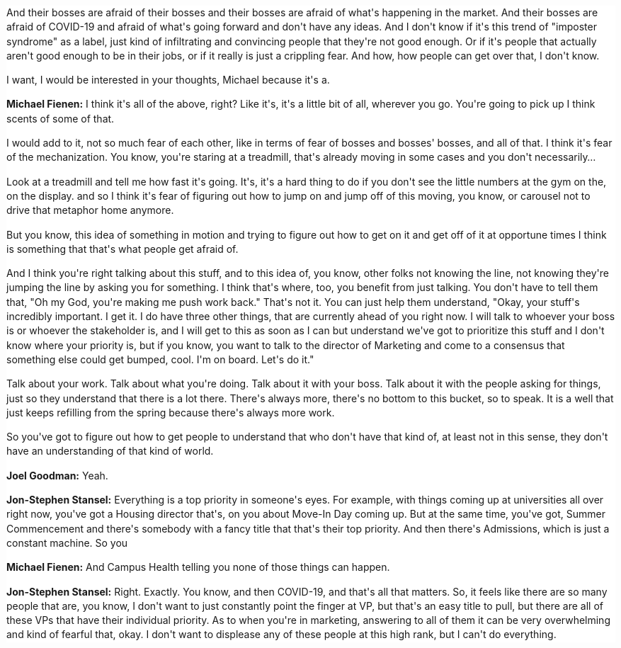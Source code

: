 And their bosses are afraid of their bosses and their bosses are afraid of what's happening in the market. And their bosses are afraid of COVID-19 and afraid of what's going forward and don't have any ideas. And I don't know if it's this trend of "imposter syndrome" as a label, just kind of infiltrating and convincing people that they're not good enough. Or if it's people that actually aren't good enough to be in their jobs, or if it really is just a crippling fear. And how, how people can get over that, I don't know.

I want, I would be interested in your thoughts, Michael because it's a.

**Michael Fienen:** I think it's all of the above, right? Like it's, it's a little bit of all, wherever you go. You're going to pick up I think scents of some of that.

I would add to it, not so much fear of each other, like in terms of fear of bosses and bosses' bosses, and all of that. I think it's fear of the mechanization. You know, you're staring at a treadmill, that's already moving in some cases and you don't necessarily…

Look at a treadmill and tell me how fast it's going. It's, it's a hard thing to do if you don't see the little numbers at the gym on the, on the display. and so I think it's fear of figuring out how to jump on and jump off of this moving, you know, or carousel not to drive that metaphor home anymore.

But you know, this idea of something in motion and trying to figure out how to get on it and get off of it at opportune times I think is something that that's what people get afraid of.

And I think you're right talking about this stuff, and to this idea of, you know, other folks not knowing the line, not knowing they're jumping the line by asking you for something. I think that's where, too, you benefit from just talking. You don't have to tell them that, "Oh my God, you're making me push work back." That's not it. You can just help them understand, "Okay, your stuff's incredibly important. I get it. I do have three other things, that are currently ahead of you right now. I will talk to whoever your boss is or whoever the stakeholder is, and I will get to this as soon as I can but understand we've got to prioritize this stuff and I don't know where your priority is, but if you know, you want to talk to the director of Marketing and come to a consensus that something else could get bumped, cool. I'm on board. Let's do it."

Talk about your work. Talk about what you're doing. Talk about it with your boss. Talk about it with the people asking for things, just so they understand that there is a lot there. There's always more, there's no bottom to this bucket, so to speak. It is a well that just keeps refilling from the spring because there's always more work.

So you've got to figure out how to get people to understand that who don't have that kind of, at least not in this sense, they don't have an understanding of that kind of world.

**Joel Goodman:** Yeah.

**Jon-Stephen Stansel:** Everything is a top priority in someone's eyes. For example, with things coming up at universities all over right now, you've got a Housing director that's, on you about Move-In Day coming up. But at the same time, you've got, Summer Commencement and there's somebody with a fancy title that that's their top priority. And then there's Admissions, which is just a constant machine. So you

**Michael Fienen:**
And Campus Health telling you none of those things can happen.

**Jon-Stephen Stansel:** Right. Exactly. You know, and then COVID-19, and that's all that matters. So, it feels like there are so many people that are, you know, I don't want to just constantly point the finger at VP, but that's an easy title to pull, but there are all of these VPs that have their individual priority. As to when you're in marketing, answering to all of them it can be very overwhelming and kind of fearful that, okay. I don't want to displease any of these people at this high rank, but I can't do everything.
